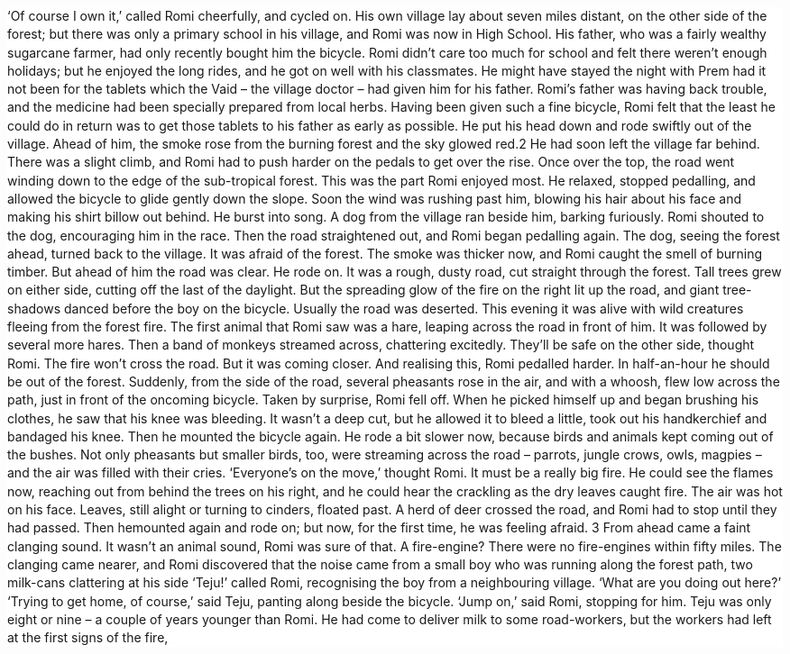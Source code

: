 ‘Of course I own it,’ called Romi cheerfully, and cycled on.
His own village lay about seven miles distant, on the other side of the forest; but
there was only a primary school in his village, and Romi was now in High School. His
father, who was a fairly wealthy sugarcane farmer, had only recently bought him the
bicycle. Romi didn’t care too much for school and felt there weren’t enough holidays;
but he enjoyed the long rides, and he got on well with his classmates.
He might have stayed the night with Prem had it not been for the tablets which the
Vaid – the village doctor – had given him for his father.
Romi’s father was having back trouble, and the medicine had been specially
prepared from local herbs.
Having been given such a fine bicycle, Romi felt that the least he could do in return
was to get those tablets to his father as early as possible.
He put his head down and rode swiftly out of the village. Ahead of him, the smoke
rose from the burning forest and the sky glowed red.2
He had soon left the village far behind. There was a slight climb, and Romi had to push
harder on the pedals to get over the rise. Once over the top, the road went winding
down to the edge of the sub-tropical forest.
This was the part Romi enjoyed most. He relaxed, stopped pedalling, and allowed
the bicycle to glide gently down the slope. Soon the wind was rushing past him,
blowing his hair about his face and making his shirt billow out behind. He burst into
song.
A dog from the village ran beside him, barking furiously. Romi shouted to the dog,
encouraging him in the race.
Then the road straightened out, and Romi began pedalling again.
The dog, seeing the forest ahead, turned back to the village. It was afraid of the
forest.
The smoke was thicker now, and Romi caught the smell of burning timber. But ahead
of him the road was clear. He rode on.
It was a rough, dusty road, cut straight through the forest. Tall trees grew on either
side, cutting off the last of the daylight. But the spreading glow of the fire on the right lit
up the road, and giant tree-shadows danced before the boy on the bicycle.
Usually the road was deserted. This evening it was alive with wild creatures fleeing
from the forest fire.
The first animal that Romi saw was a hare, leaping across the road in front of him. It
was followed by several more hares. Then a band of monkeys streamed across,
chattering excitedly.
They’ll be safe on the other side, thought Romi. The fire won’t cross the road.
But it was coming closer. And realising this, Romi pedalled harder. In half-an-hour
he should be out of the forest.
Suddenly, from the side of the road, several pheasants rose in the air, and with a
whoosh, flew low across the path, just in front of the oncoming bicycle. Taken by
surprise, Romi fell off. When he picked himself up and began brushing his clothes, he
saw that his knee was bleeding. It wasn’t a deep cut, but he allowed it to bleed a little,
took out his handkerchief and bandaged his knee. Then he mounted the bicycle again.
He rode a bit slower now, because birds and animals kept coming out of the bushes.
Not only pheasants but smaller birds, too, were streaming across the road – parrots,
jungle crows, owls, magpies – and the air was filled with their cries.
‘Everyone’s on the move,’ thought Romi. It must be a really big fire.
He could see the flames now, reaching out from behind the trees on his right, and he
could hear the crackling as the dry leaves caught fire. The air was hot on his face.
Leaves, still alight or turning to cinders, floated past.
A herd of deer crossed the road, and Romi had to stop until they had passed. Then hemounted again and rode on; but now, for the first time, he was feeling afraid.
3
From ahead came a faint clanging sound. It wasn’t an animal sound, Romi was sure of
that. A fire-engine? There were no fire-engines within fifty miles.
The clanging came nearer, and Romi discovered that the noise came from a small
boy who was running along the forest path, two milk-cans clattering at his side
‘Teju!’ called Romi, recognising the boy from a neighbouring village. ‘What are you
doing out here?’
‘Trying to get home, of course,’ said Teju, panting along beside the bicycle.
‘Jump on,’ said Romi, stopping for him.
Teju was only eight or nine – a couple of years younger than Romi. He had come to
deliver milk to some road-workers, but the workers had left at the first signs of the fire,